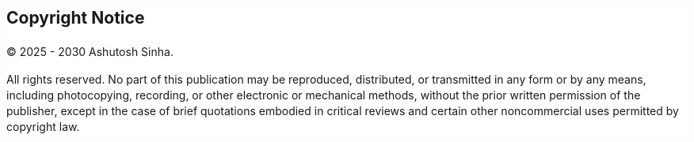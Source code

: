 ```python
```


## Copyright Notice

© 2025 - 2030 Ashutosh Sinha.

All rights reserved. No part of this publication may be reproduced, distributed, or transmitted in any form or by any means, including photocopying, recording, or other electronic or mechanical methods, without the prior written permission of the publisher, except in the case of brief quotations embodied in critical reviews and certain other noncommercial uses permitted by copyright law.